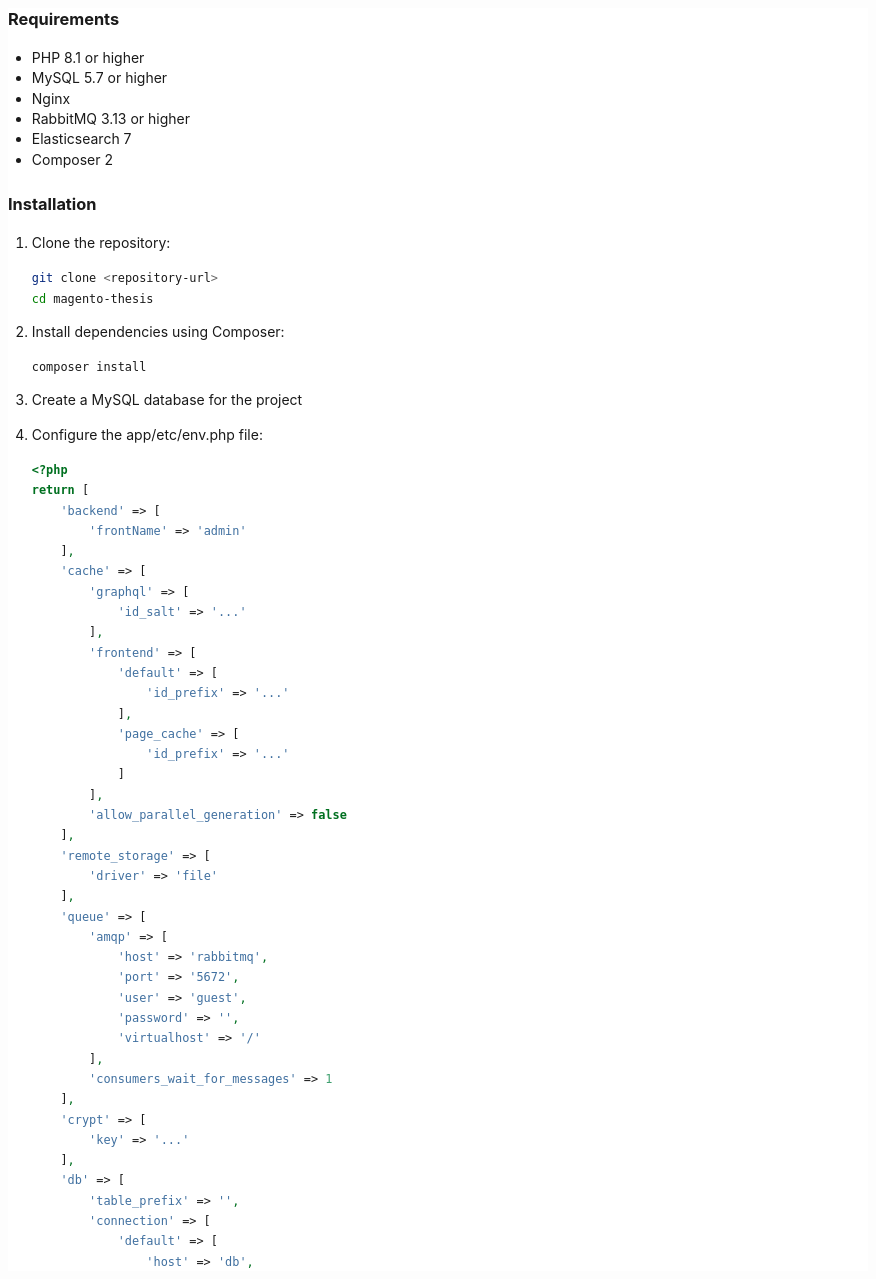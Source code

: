 ### Requirements

- PHP 8.1 or higher
- MySQL 5.7 or higher
- Nginx
- RabbitMQ 3.13 or higher
- Elasticsearch 7
- Composer 2

### Installation

1. Clone the repository:
   ```bash
   git clone <repository-url>
   cd magento-thesis
   ```

2. Install dependencies using Composer:
   ```bash
   composer install
   ```

3. Create a MySQL database for the project

4. Configure the app/etc/env.php file:
   ```php
   <?php
   return [
       'backend' => [
           'frontName' => 'admin'
       ],
       'cache' => [
           'graphql' => [
               'id_salt' => '...'
           ],
           'frontend' => [
               'default' => [
                   'id_prefix' => '...'
               ],
               'page_cache' => [
                   'id_prefix' => '...'
               ]
           ],
           'allow_parallel_generation' => false
       ],
       'remote_storage' => [
           'driver' => 'file'
       ],
       'queue' => [
           'amqp' => [
               'host' => 'rabbitmq',
               'port' => '5672',
               'user' => 'guest',
               'password' => '',
               'virtualhost' => '/'
           ],
           'consumers_wait_for_messages' => 1
       ],
       'crypt' => [
           'key' => '...'
       ],
       'db' => [
           'table_prefix' => '',
           'connection' => [
               'default' => [
                   'host' => 'db',
   ```